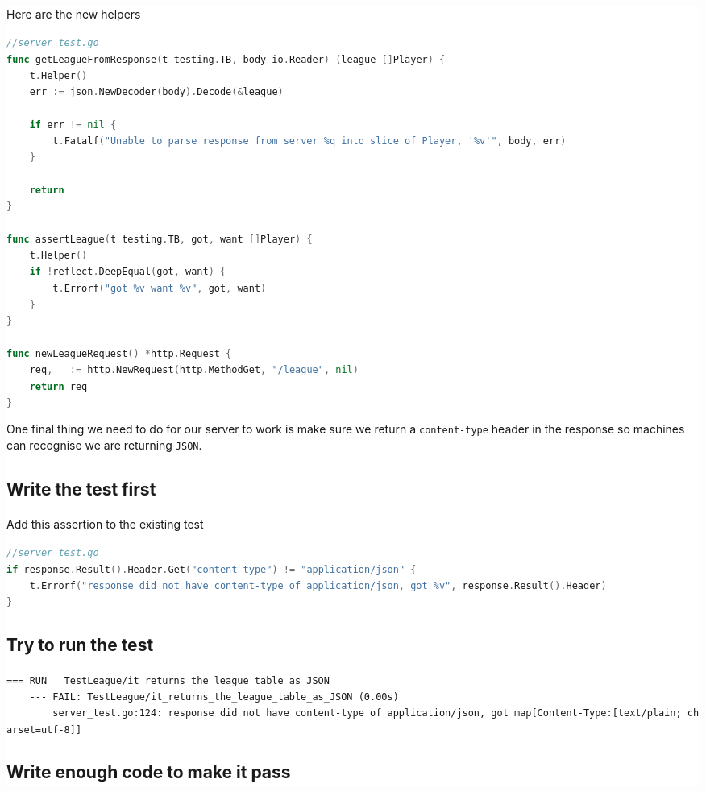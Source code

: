 Here are the new helpers

```go
//server_test.go
func getLeagueFromResponse(t testing.TB, body io.Reader) (league []Player) {
	t.Helper()
	err := json.NewDecoder(body).Decode(&league)

	if err != nil {
		t.Fatalf("Unable to parse response from server %q into slice of Player, '%v'", body, err)
	}

	return
}

func assertLeague(t testing.TB, got, want []Player) {
	t.Helper()
	if !reflect.DeepEqual(got, want) {
		t.Errorf("got %v want %v", got, want)
	}
}

func newLeagueRequest() *http.Request {
	req, _ := http.NewRequest(http.MethodGet, "/league", nil)
	return req
}
```

One final thing we need to do for our server to work is make sure we return a `content-type` header in the response so machines can recognise we are returning `JSON`.

## Write the test first

Add this assertion to the existing test

```go
//server_test.go
if response.Result().Header.Get("content-type") != "application/json" {
	t.Errorf("response did not have content-type of application/json, got %v", response.Result().Header)
}
```

## Try to run the test

```
=== RUN   TestLeague/it_returns_the_league_table_as_JSON
    --- FAIL: TestLeague/it_returns_the_league_table_as_JSON (0.00s)
        server_test.go:124: response did not have content-type of application/json, got map[Content-Type:[text/plain; charset=utf-8]]
```

## Write enough code to make it pass
